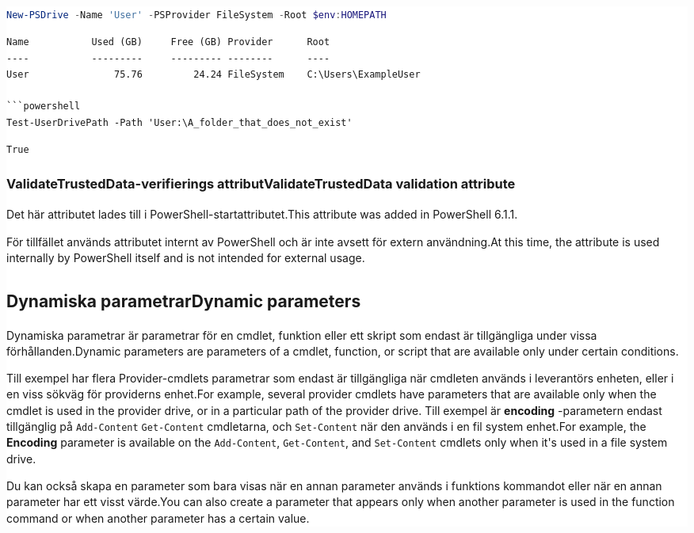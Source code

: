 ```powershell
New-PSDrive -Name 'User' -PSProvider FileSystem -Root $env:HOMEPATH
```

```Output
Name           Used (GB)     Free (GB) Provider      Root
----           ---------     --------- --------      ----
User               75.76         24.24 FileSystem    C:\Users\ExampleUser

```powershell
Test-UserDrivePath -Path 'User:\A_folder_that_does_not_exist'
```

```Output
True
```

### <a name="validatetrusteddata-validation-attribute"></a><span data-ttu-id="5406c-297">ValidateTrustedData-verifierings attribut</span><span class="sxs-lookup"><span data-stu-id="5406c-297">ValidateTrustedData validation attribute</span></span>

<span data-ttu-id="5406c-298">Det här attributet lades till i PowerShell-startattributet.</span><span class="sxs-lookup"><span data-stu-id="5406c-298">This attribute was added in PowerShell 6.1.1.</span></span>

<span data-ttu-id="5406c-299">För tillfället används attributet internt av PowerShell och är inte avsett för extern användning.</span><span class="sxs-lookup"><span data-stu-id="5406c-299">At this time, the attribute is used internally by PowerShell itself and is not intended for external usage.</span></span>

## <a name="dynamic-parameters"></a><span data-ttu-id="5406c-300">Dynamiska parametrar</span><span class="sxs-lookup"><span data-stu-id="5406c-300">Dynamic parameters</span></span>

<span data-ttu-id="5406c-301">Dynamiska parametrar är parametrar för en cmdlet, funktion eller ett skript som endast är tillgängliga under vissa förhållanden.</span><span class="sxs-lookup"><span data-stu-id="5406c-301">Dynamic parameters are parameters of a cmdlet, function, or script that are available only under certain conditions.</span></span>

<span data-ttu-id="5406c-302">Till exempel har flera Provider-cmdlets parametrar som endast är tillgängliga när cmdleten används i leverantörs enheten, eller i en viss sökväg för providerns enhet.</span><span class="sxs-lookup"><span data-stu-id="5406c-302">For example, several provider cmdlets have parameters that are available only when the cmdlet is used in the provider drive, or in a particular path of the provider drive.</span></span> <span data-ttu-id="5406c-303">Till exempel är **encoding** -parametern endast tillgänglig på `Add-Content` `Get-Content` cmdletarna, och `Set-Content` när den används i en fil system enhet.</span><span class="sxs-lookup"><span data-stu-id="5406c-303">For example, the **Encoding** parameter is available on the `Add-Content`, `Get-Content`, and `Set-Content` cmdlets only when it's used in a file system drive.</span></span>

<span data-ttu-id="5406c-304">Du kan också skapa en parameter som bara visas när en annan parameter används i funktions kommandot eller när en annan parameter har ett visst värde.</span><span class="sxs-lookup"><span data-stu-id="5406c-304">You can also create a parameter that appears only when another parameter is used in the function command or when another parameter has a certain value.</span></span>
